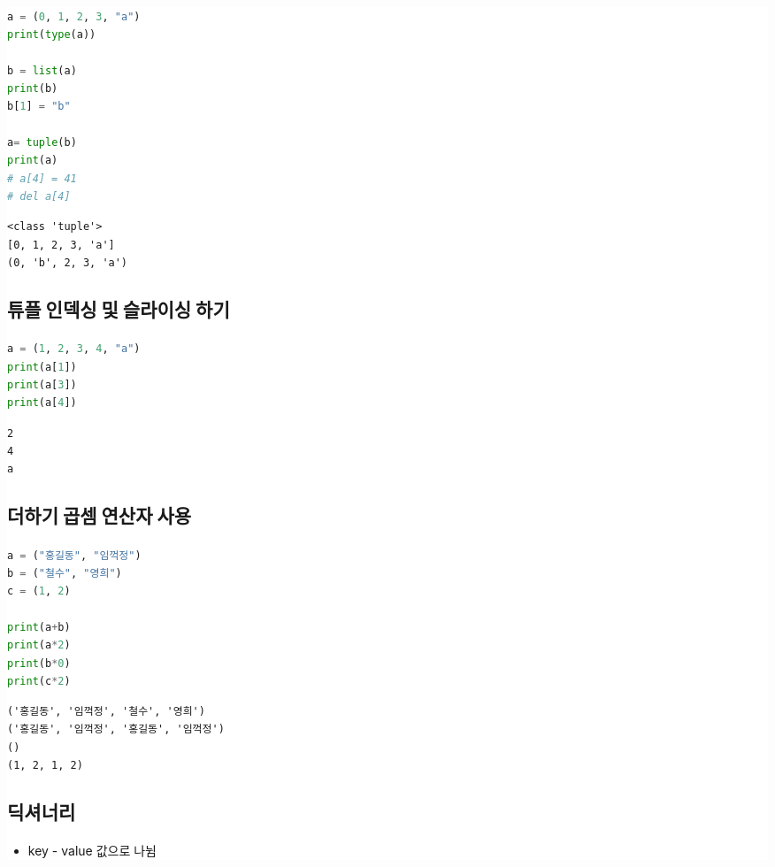 

```python
a = (0, 1, 2, 3, "a")
print(type(a))

b = list(a)
print(b)
b[1] = "b"

a= tuple(b)
print(a)
# a[4] = 41
# del a[4]
```

    <class 'tuple'>
    [0, 1, 2, 3, 'a']
    (0, 'b', 2, 3, 'a')
    

## 튜플 인덱싱 및 슬라이싱 하기


```python
a = (1, 2, 3, 4, "a")
print(a[1])
print(a[3])
print(a[4])
```

    2
    4
    a
    

## 더하기 곱셈 연산자 사용


```python
a = ("홍길동", "임꺽정")
b = ("철수", "영희")
c = (1, 2)

print(a+b)
print(a*2)
print(b*0)
print(c*2)
```

    ('홍길동', '임꺽정', '철수', '영희')
    ('홍길동', '임꺽정', '홍길동', '임꺽정')
    ()
    (1, 2, 1, 2)
    

## 딕셔너리
- key - value 값으로 나뉨
